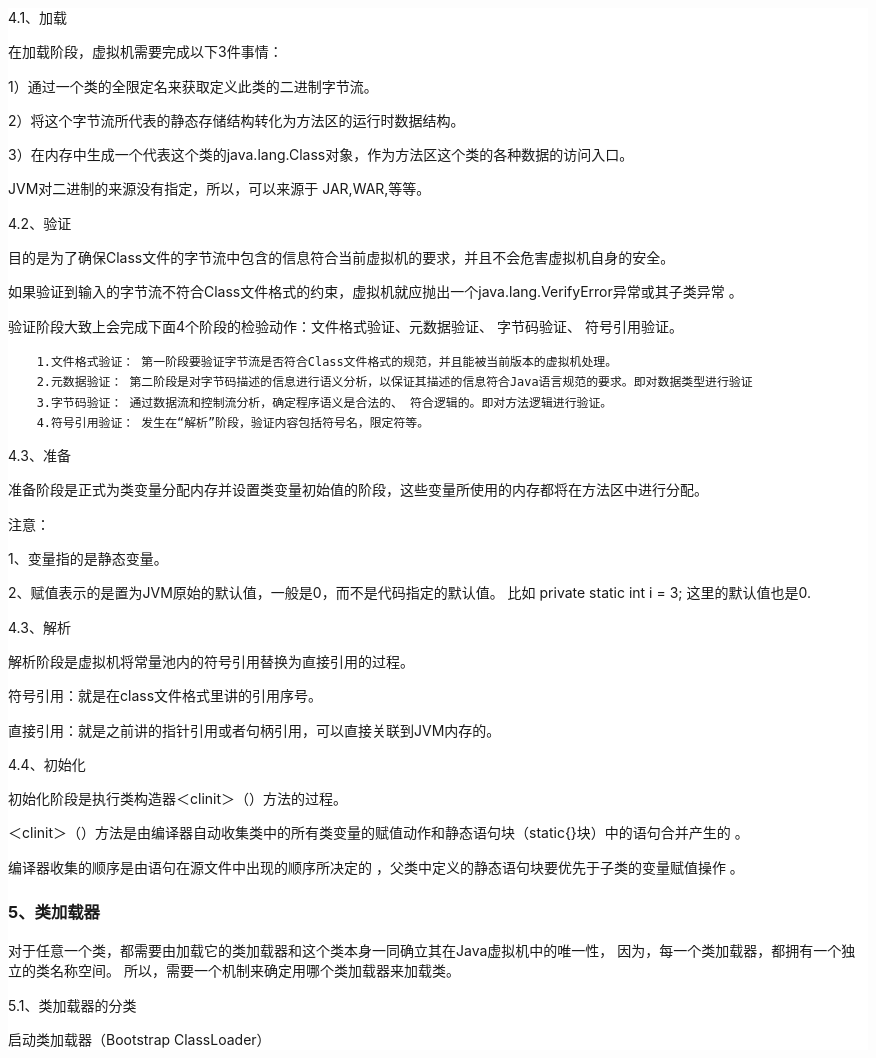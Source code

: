 4.1、加载

在加载阶段，虚拟机需要完成以下3件事情：

1）通过一个类的全限定名来获取定义此类的二进制字节流。

2）将这个字节流所代表的静态存储结构转化为方法区的运行时数据结构。

3）在内存中生成一个代表这个类的java.lang.Class对象，作为方法区这个类的各种数据的访问入口。

JVM对二进制的来源没有指定，所以，可以来源于 JAR,WAR,等等。

4.2、验证

目的是为了确保Class文件的字节流中包含的信息符合当前虚拟机的要求，并且不会危害虚拟机自身的安全。

如果验证到输入的字节流不符合Class文件格式的约束，虚拟机就应抛出一个java.lang.VerifyError异常或其子类异常 。


验证阶段大致上会完成下面4个阶段的检验动作：文件格式验证、元数据验证、 字节码验证、 符号引用验证。

		1.文件格式验证： 第一阶段要验证字节流是否符合Class文件格式的规范，并且能被当前版本的虚拟机处理。
		2.元数据验证： 第二阶段是对字节码描述的信息进行语义分析，以保证其描述的信息符合Java语言规范的要求。即对数据类型进行验证
		3.字节码验证： 通过数据流和控制流分析，确定程序语义是合法的、 符合逻辑的。即对方法逻辑进行验证。
		4.符号引用验证： 发生在“解析”阶段，验证内容包括符号名，限定符等。

4.3、准备

准备阶段是正式为类变量分配内存并设置类变量初始值的阶段，这些变量所使用的内存都将在方法区中进行分配。

注意：

1、变量指的是静态变量。

2、赋值表示的是置为JVM原始的默认值，一般是0，而不是代码指定的默认值。  比如 private static int i = 3;  这里的默认值也是0.

 
4.3、解析

解析阶段是虚拟机将常量池内的符号引用替换为直接引用的过程。

符号引用：就是在class文件格式里讲的引用序号。

直接引用：就是之前讲的指针引用或者句柄引用，可以直接关联到JVM内存的。

 
4.4、初始化

初始化阶段是执行类构造器＜clinit＞（）方法的过程。

＜clinit＞（）方法是由编译器自动收集类中的所有类变量的赋值动作和静态语句块（static{}块）中的语句合并产生的 。

编译器收集的顺序是由语句在源文件中出现的顺序所决定的 ，父类中定义的静态语句块要优先于子类的变量赋值操作 。




###  5、类加载器

对于任意一个类，都需要由加载它的类加载器和这个类本身一同确立其在Java虚拟机中的唯一性， 因为，每一个类加载器，都拥有一个独立的类名称空间。
所以，需要一个机制来确定用哪个类加载器来加载类。

5.1、类加载器的分类


 启动类加载器（Bootstrap ClassLoader）
